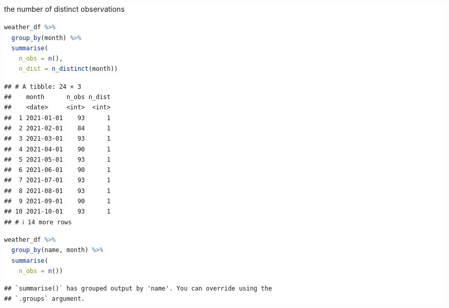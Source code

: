 the number of distinct observations

``` r
weather_df %>% 
  group_by(month) %>% 
  summarise(
    n_obs = n(),
    n_dist = n_distinct(month))
```

    ## # A tibble: 24 × 3
    ##    month      n_obs n_dist
    ##    <date>     <int>  <int>
    ##  1 2021-01-01    93      1
    ##  2 2021-02-01    84      1
    ##  3 2021-03-01    93      1
    ##  4 2021-04-01    90      1
    ##  5 2021-05-01    93      1
    ##  6 2021-06-01    90      1
    ##  7 2021-07-01    93      1
    ##  8 2021-08-01    93      1
    ##  9 2021-09-01    90      1
    ## 10 2021-10-01    93      1
    ## # ℹ 14 more rows

``` r
weather_df %>% 
  group_by(name, month) %>% 
  summarise(
    n_obs = n())
```

    ## `summarise()` has grouped output by 'name'. You can override using the
    ## `.groups` argument.
